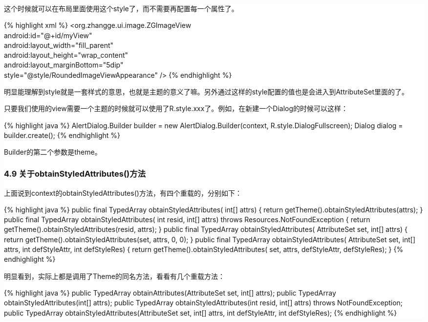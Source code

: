 这个时候就可以在布局里面使用这个style了，而不需要再配置每一个属性了。

{% highlight xml %}
<org.zhangge.ui.image.ZGImageView  
            android:id="@+id/myView"  
            android:layout_width="fill_parent"  
            android:layout_height="wrap_content"  
            android:layout_marginBottom="5dip"  
            style="@style/RoundedImageViewAppearance" />
{% endhighlight %}

明显能理解到style就是一套样式的意思，也就是主题的意义了嘛。另外通过这样的style配置的值也是会进入到AttributeSet里面的了。

只要我们使用的view需要一个主题的时候就可以使用了R.style.xxx了。例如，在新建一个Dialog的时候可以这样：

{% highlight java %}
AlertDialog.Builder builder = new AlertDialog.Builder(context, R.style.DialogFullscreen);
Dialog dialog = builder.create();
{% endhighlight %}

Builder的第二个参数是theme。

### 4.9 关于obtainStyledAttributes()方法

上面说到context的obtainStyledAttributes()方法，有四个重载的，分别如下：

{% highlight java %}
public final TypedArray obtainStyledAttributes(
        int[] attrs) {
    return getTheme().obtainStyledAttributes(attrs);
}
public final TypedArray obtainStyledAttributes(
        int resid, int[] attrs) throws Resources.NotFoundException {
    return getTheme().obtainStyledAttributes(resid, attrs);
}
public final TypedArray obtainStyledAttributes(
        AttributeSet set, int[] attrs) {
    return getTheme().obtainStyledAttributes(set, attrs, 0, 0);
}
public final TypedArray obtainStyledAttributes(
        AttributeSet set, int[] attrs, int defStyleAttr, int defStyleRes) {
    return getTheme().obtainStyledAttributes(
        set, attrs, defStyleAttr, defStyleRes);
}
{% endhighlight %}

明显看到，实际上都是调用了Theme的同名方法，看看有几个重载方法：

{% highlight java %}
public TypedArray obtainAttributes(AttributeSet set, int[] attrs);
public TypedArray obtainStyledAttributes(int[] attrs);
public TypedArray obtainStyledAttributes(int resid, int[] attrs) throws NotFoundException;
public TypedArray obtainStyledAttributes(AttributeSet set, int[] attrs, int defStyleAttr, int defStyleRes);
{% endhighlight %}
